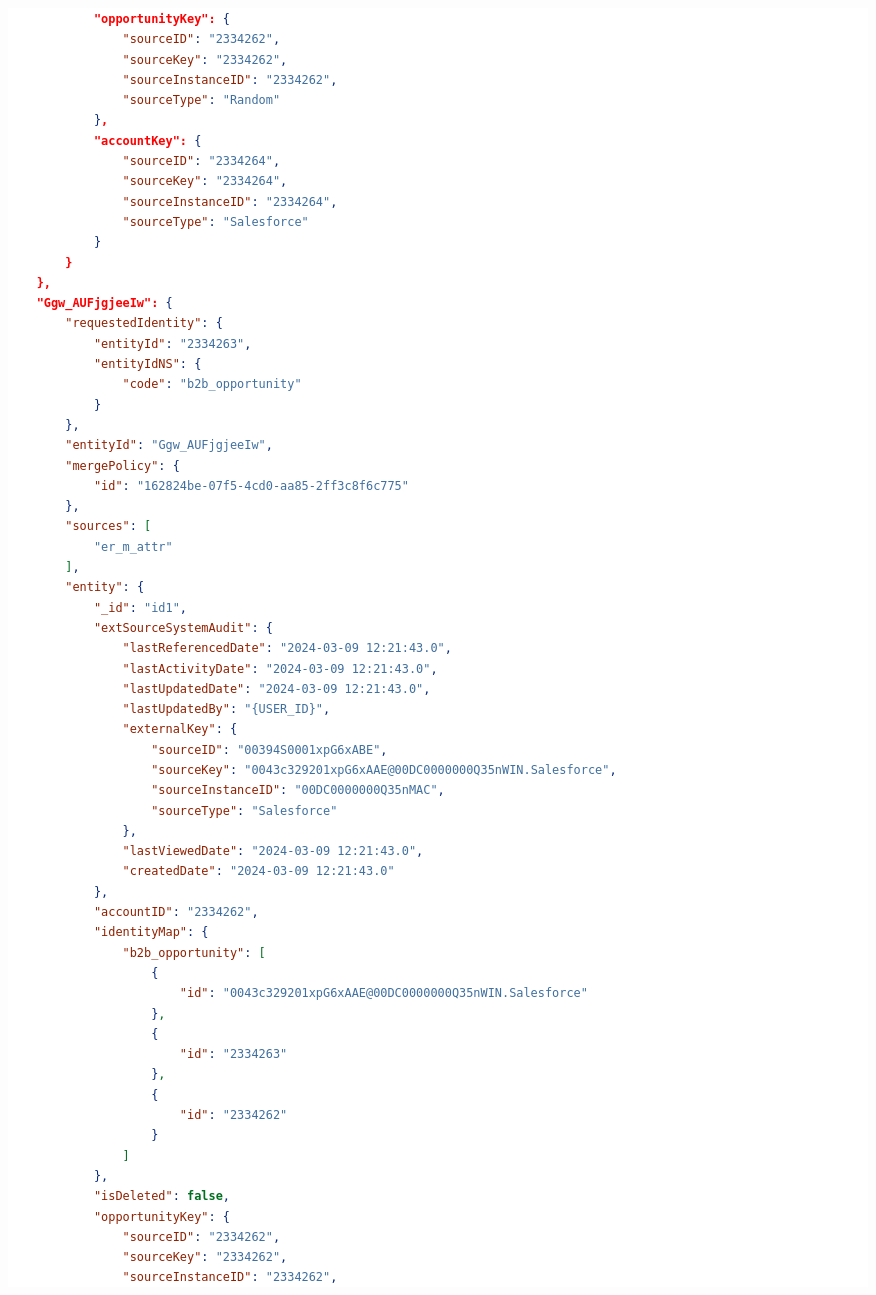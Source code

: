 ```json
            "opportunityKey": {
                "sourceID": "2334262",
                "sourceKey": "2334262",
                "sourceInstanceID": "2334262",
                "sourceType": "Random"
            },
            "accountKey": {
                "sourceID": "2334264",
                "sourceKey": "2334264",
                "sourceInstanceID": "2334264",
                "sourceType": "Salesforce"
            }
        }
    },
    "Ggw_AUFjgjeeIw": {
        "requestedIdentity": {
            "entityId": "2334263",
            "entityIdNS": {
                "code": "b2b_opportunity"
            }
        },
        "entityId": "Ggw_AUFjgjeeIw",
        "mergePolicy": {
            "id": "162824be-07f5-4cd0-aa85-2ff3c8f6c775"
        },
        "sources": [
            "er_m_attr"
        ],
        "entity": {
            "_id": "id1",
            "extSourceSystemAudit": {
                "lastReferencedDate": "2024-03-09 12:21:43.0",
                "lastActivityDate": "2024-03-09 12:21:43.0",
                "lastUpdatedDate": "2024-03-09 12:21:43.0",
                "lastUpdatedBy": "{USER_ID}",
                "externalKey": {
                    "sourceID": "00394S0001xpG6xABE",
                    "sourceKey": "0043c329201xpG6xAAE@00DC0000000Q35nWIN.Salesforce",
                    "sourceInstanceID": "00DC0000000Q35nMAC",
                    "sourceType": "Salesforce"
                },
                "lastViewedDate": "2024-03-09 12:21:43.0",
                "createdDate": "2024-03-09 12:21:43.0"
            },
            "accountID": "2334262",
            "identityMap": {
                "b2b_opportunity": [
                    {
                        "id": "0043c329201xpG6xAAE@00DC0000000Q35nWIN.Salesforce"
                    },
                    {
                        "id": "2334263"
                    },
                    {
                        "id": "2334262"
                    }
                ]
            },
            "isDeleted": false,
            "opportunityKey": {
                "sourceID": "2334262",
                "sourceKey": "2334262",
                "sourceInstanceID": "2334262",
```